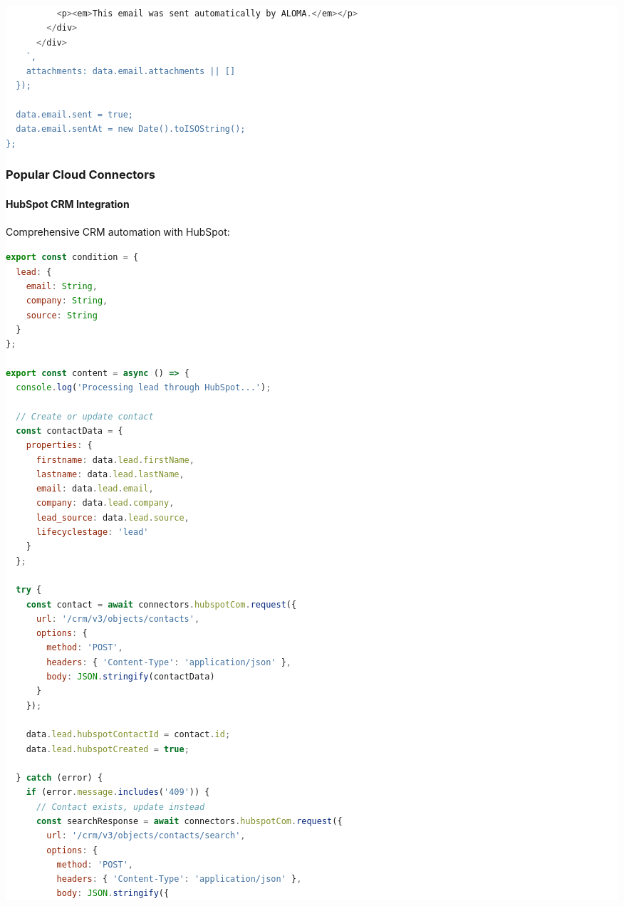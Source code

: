 ```javascript
          <p><em>This email was sent automatically by ALOMA.</em></p>
        </div>
      </div>
    `,
    attachments: data.email.attachments || []
  });
  
  data.email.sent = true;
  data.email.sentAt = new Date().toISOString();
};
```

### Popular Cloud Connectors

#### HubSpot CRM Integration

Comprehensive CRM automation with HubSpot:

```javascript
export const condition = {
  lead: {
    email: String,
    company: String,
    source: String
  }
};

export const content = async () => {
  console.log('Processing lead through HubSpot...');
  
  // Create or update contact
  const contactData = {
    properties: {
      firstname: data.lead.firstName,
      lastname: data.lead.lastName,
      email: data.lead.email,
      company: data.lead.company,
      lead_source: data.lead.source,
      lifecyclestage: 'lead'
    }
  };
  
  try {
    const contact = await connectors.hubspotCom.request({
      url: '/crm/v3/objects/contacts',
      options: {
        method: 'POST',
        headers: { 'Content-Type': 'application/json' },
        body: JSON.stringify(contactData)
      }
    });
    
    data.lead.hubspotContactId = contact.id;
    data.lead.hubspotCreated = true;
    
  } catch (error) {
    if (error.message.includes('409')) {
      // Contact exists, update instead
      const searchResponse = await connectors.hubspotCom.request({
        url: '/crm/v3/objects/contacts/search',
        options: {
          method: 'POST',
          headers: { 'Content-Type': 'application/json' },
          body: JSON.stringify({
```